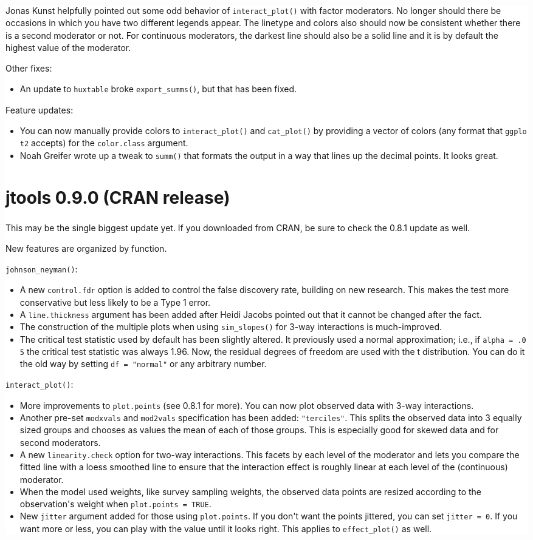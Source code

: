 Jonas Kunst helpfully pointed out some odd behavior of `interact_plot()` with 
factor moderators. No longer should there be occasions in which you have two
different legends appear. The linetype and colors also should now be consistent
whether there is a second moderator or not. For continuous moderators, the 
darkest line should also be a solid line and it is by default the highest 
value of the moderator.

Other fixes:

* An update to `huxtable` broke `export_summs()`, but that has been fixed.

Feature updates:

* You can now manually provide colors to `interact_plot()` and `cat_plot()` by 
providing a vector of colors (any format that `ggplot2` accepts) for the 
`color.class` argument.
* Noah Greifer wrote up a tweak to `summ()` that formats the output in a way
that lines up the decimal points. It looks great.

# jtools 0.9.0 (CRAN release)

This may be the single biggest update yet. If you downloaded from CRAN, be sure
to check the 0.8.1 update as well.

New features are organized by function.

`johnson_neyman()`:

* A new `control.fdr` option is added to control the false discovery rate, 
building on new research. This makes the test more conservative but less likely 
to be a Type 1 error.
* A `line.thickness` argument has been added after Heidi Jacobs pointed out 
that it cannot be changed after the fact.
* The construction of the multiple plots when using `sim_slopes()` for 3-way
interactions is much-improved.
* The critical test statistic used by default has been slightly altered. It
previously used a normal approximation; i.e., if `alpha = .05` the critical
test statistic was always 1.96. Now, the residual degrees of freedom are used
with the t distribution. You can do it the old way by setting `df = "normal"`
or any arbitrary number.

`interact_plot()`: 

* More improvements to `plot.points` (see 0.8.1 for more). You can now plot
observed data with 3-way interactions.
* Another pre-set `modxvals` and `mod2vals` specification has been added:
`"terciles"`. This splits the observed data into 3 equally sized groups and 
chooses as values the mean of each of those groups. This is especially good
for skewed data and for second moderators.
* A new `linearity.check` option for two-way interactions. This facets by each
level of the moderator and lets you compare the fitted line with a loess 
smoothed line to ensure that the interaction effect is roughly linear at each
level of the (continuous) moderator. 
* When the model used weights, like survey sampling weights, the observed data
points are resized according to the observation's weight when 
`plot.points = TRUE`.
* New `jitter` argument added for those using `plot.points`. If you don't want 
the points jittered, you can set `jitter = 0`. If you want more or less, you
can play with the value until it looks right. This applies to `effect_plot()` as
well.
